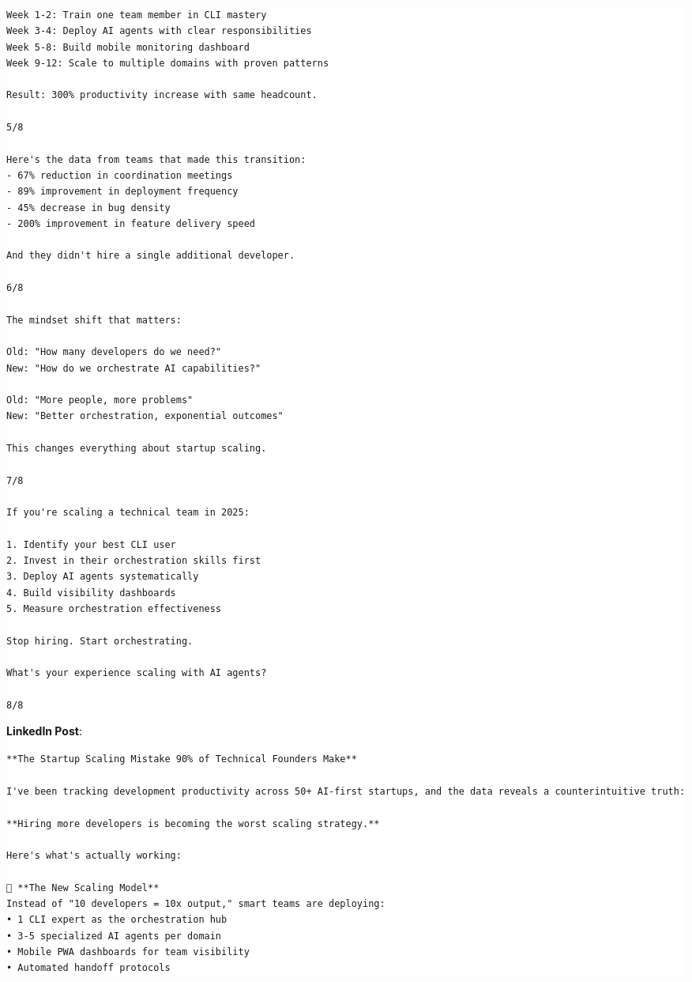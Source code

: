 ```
Week 1-2: Train one team member in CLI mastery
Week 3-4: Deploy AI agents with clear responsibilities  
Week 5-8: Build mobile monitoring dashboard
Week 9-12: Scale to multiple domains with proven patterns

Result: 300% productivity increase with same headcount.

5/8

Here's the data from teams that made this transition:
- 67% reduction in coordination meetings
- 89% improvement in deployment frequency
- 45% decrease in bug density
- 200% improvement in feature delivery speed

And they didn't hire a single additional developer.

6/8

The mindset shift that matters:

Old: "How many developers do we need?"
New: "How do we orchestrate AI capabilities?"

Old: "More people, more problems"  
New: "Better orchestration, exponential outcomes"

This changes everything about startup scaling.

7/8

If you're scaling a technical team in 2025:

1. Identify your best CLI user
2. Invest in their orchestration skills first
3. Deploy AI agents systematically
4. Build visibility dashboards  
5. Measure orchestration effectiveness

Stop hiring. Start orchestrating.

What's your experience scaling with AI agents?

8/8
```

**LinkedIn Post**:
```
**The Startup Scaling Mistake 90% of Technical Founders Make**

I've been tracking development productivity across 50+ AI-first startups, and the data reveals a counterintuitive truth:

**Hiring more developers is becoming the worst scaling strategy.**

Here's what's actually working:

🎯 **The New Scaling Model**
Instead of "10 developers = 10x output," smart teams are deploying:
• 1 CLI expert as the orchestration hub
• 3-5 specialized AI agents per domain  
• Mobile PWA dashboards for team visibility
• Automated handoff protocols

```